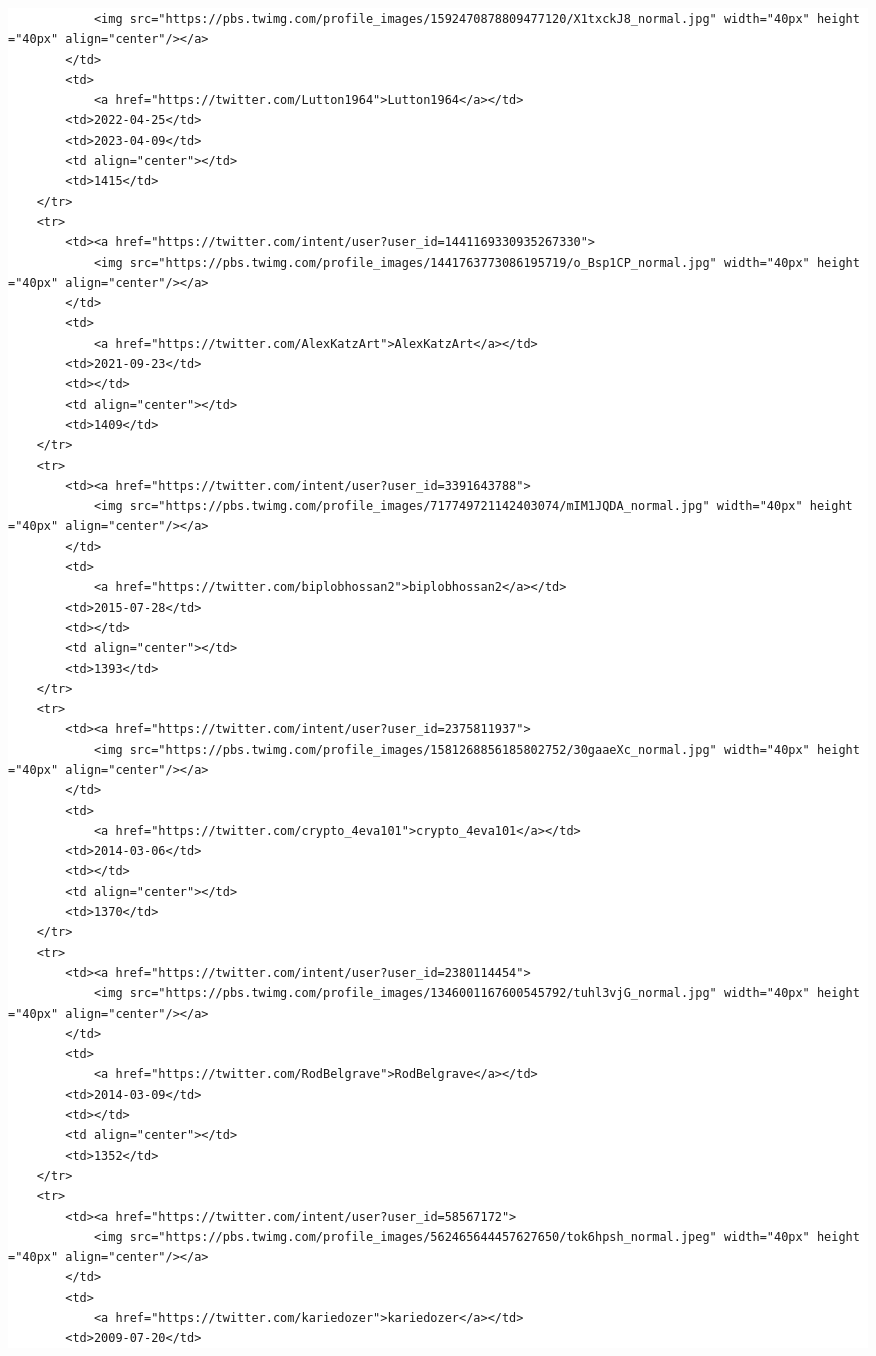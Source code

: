                 <img src="https://pbs.twimg.com/profile_images/1592470878809477120/X1txckJ8_normal.jpg" width="40px" height="40px" align="center"/></a>
            </td>
            <td>
                <a href="https://twitter.com/Lutton1964">Lutton1964</a></td>
            <td>2022-04-25</td>
            <td>2023-04-09</td>
            <td align="center"></td>
            <td>1415</td>
        </tr>
        <tr>
            <td><a href="https://twitter.com/intent/user?user_id=1441169330935267330">
                <img src="https://pbs.twimg.com/profile_images/1441763773086195719/o_Bsp1CP_normal.jpg" width="40px" height="40px" align="center"/></a>
            </td>
            <td>
                <a href="https://twitter.com/AlexKatzArt">AlexKatzArt</a></td>
            <td>2021-09-23</td>
            <td></td>
            <td align="center"></td>
            <td>1409</td>
        </tr>
        <tr>
            <td><a href="https://twitter.com/intent/user?user_id=3391643788">
                <img src="https://pbs.twimg.com/profile_images/717749721142403074/mIM1JQDA_normal.jpg" width="40px" height="40px" align="center"/></a>
            </td>
            <td>
                <a href="https://twitter.com/biplobhossan2">biplobhossan2</a></td>
            <td>2015-07-28</td>
            <td></td>
            <td align="center"></td>
            <td>1393</td>
        </tr>
        <tr>
            <td><a href="https://twitter.com/intent/user?user_id=2375811937">
                <img src="https://pbs.twimg.com/profile_images/1581268856185802752/30gaaeXc_normal.jpg" width="40px" height="40px" align="center"/></a>
            </td>
            <td>
                <a href="https://twitter.com/crypto_4eva101">crypto_4eva101</a></td>
            <td>2014-03-06</td>
            <td></td>
            <td align="center"></td>
            <td>1370</td>
        </tr>
        <tr>
            <td><a href="https://twitter.com/intent/user?user_id=2380114454">
                <img src="https://pbs.twimg.com/profile_images/1346001167600545792/tuhl3vjG_normal.jpg" width="40px" height="40px" align="center"/></a>
            </td>
            <td>
                <a href="https://twitter.com/RodBelgrave">RodBelgrave</a></td>
            <td>2014-03-09</td>
            <td></td>
            <td align="center"></td>
            <td>1352</td>
        </tr>
        <tr>
            <td><a href="https://twitter.com/intent/user?user_id=58567172">
                <img src="https://pbs.twimg.com/profile_images/562465644457627650/tok6hpsh_normal.jpeg" width="40px" height="40px" align="center"/></a>
            </td>
            <td>
                <a href="https://twitter.com/kariedozer">kariedozer</a></td>
            <td>2009-07-20</td>